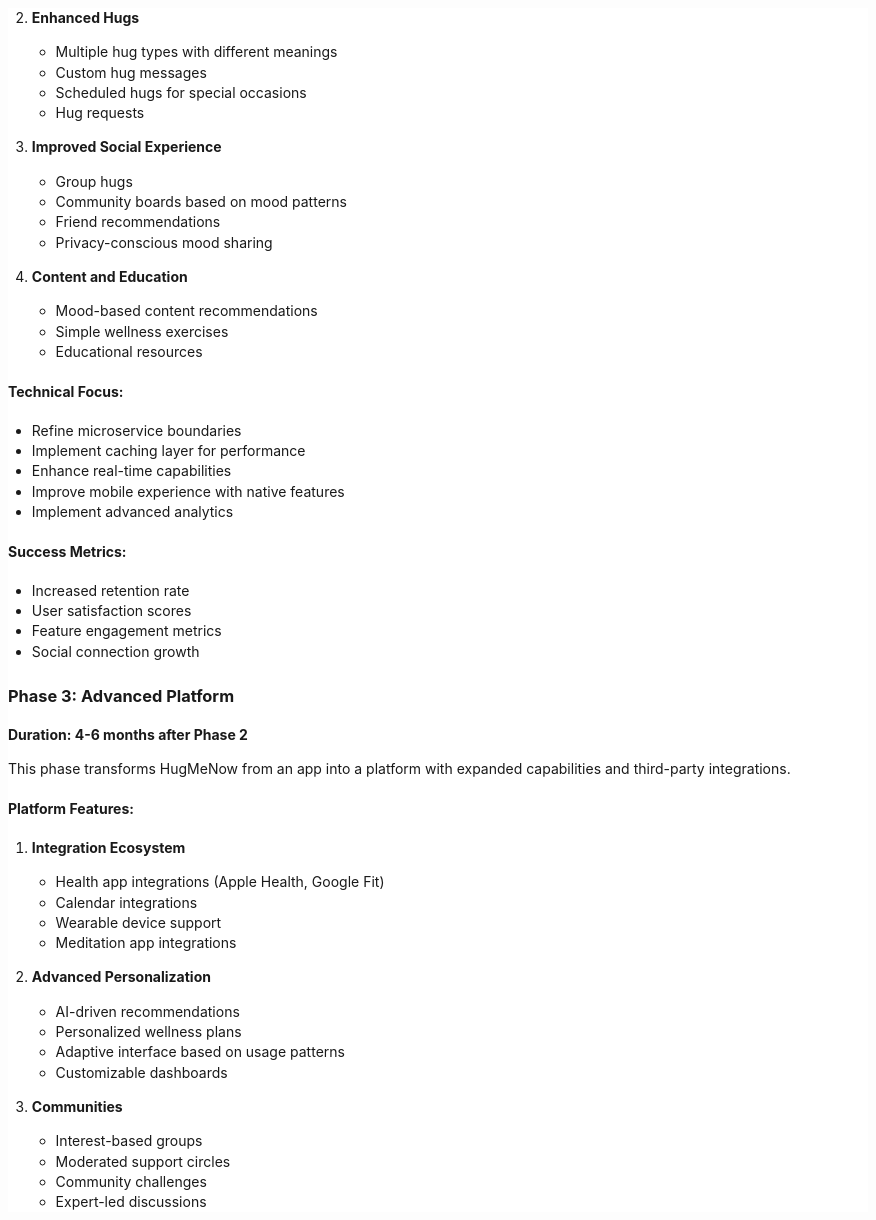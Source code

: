 2. **Enhanced Hugs**
   - Multiple hug types with different meanings
   - Custom hug messages
   - Scheduled hugs for special occasions
   - Hug requests

3. **Improved Social Experience**
   - Group hugs
   - Community boards based on mood patterns
   - Friend recommendations
   - Privacy-conscious mood sharing

4. **Content and Education**
   - Mood-based content recommendations
   - Simple wellness exercises
   - Educational resources

#### Technical Focus:
- Refine microservice boundaries
- Implement caching layer for performance
- Enhance real-time capabilities
- Improve mobile experience with native features
- Implement advanced analytics

#### Success Metrics:
- Increased retention rate
- User satisfaction scores
- Feature engagement metrics
- Social connection growth

### Phase 3: Advanced Platform

**Duration: 4-6 months after Phase 2**

This phase transforms HugMeNow from an app into a platform with expanded capabilities and third-party integrations.

#### Platform Features:
1. **Integration Ecosystem**
   - Health app integrations (Apple Health, Google Fit)
   - Calendar integrations
   - Wearable device support
   - Meditation app integrations

2. **Advanced Personalization**
   - AI-driven recommendations
   - Personalized wellness plans
   - Adaptive interface based on usage patterns
   - Customizable dashboards

3. **Communities**
   - Interest-based groups
   - Moderated support circles
   - Community challenges
   - Expert-led discussions
